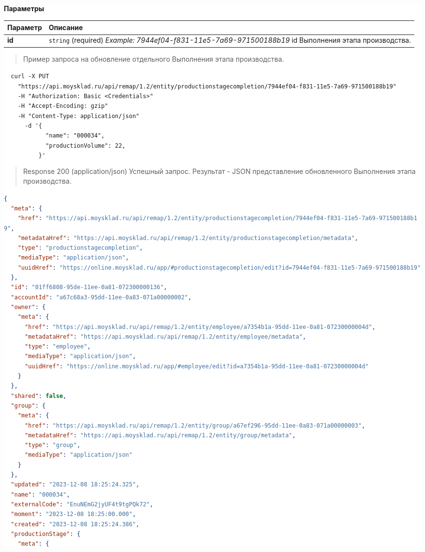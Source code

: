 **Параметры**

| Параметр | Описание                                                                                              |
| :------- |:------------------------------------------------------------------------------------------------------|
| **id**   | `string` (required) *Example: 7944ef04-f831-11e5-7a69-971500188b19* id Выполнения этапа производства. |

> Пример запроса на обновление отдельного Выполнения этапа производства.

```shell
  curl -X PUT
    "https://api.moysklad.ru/api/remap/1.2/entity/productionstagecompletion/7944ef04-f831-11e5-7a69-971500188b19"
    -H "Authorization: Basic <Credentials>"
    -H "Accept-Encoding: gzip"
    -H "Content-Type: application/json"
      -d '{
            "name": "000034",
            "productionVolume": 22,
          }'  
```

> Response 200 (application/json)
Успешный запрос. Результат - JSON представление обновленного Выполнения этапа производства.

```json
{
  "meta": {
    "href": "https://api.moysklad.ru/api/remap/1.2/entity/productionstagecompletion/7944ef04-f831-11e5-7a69-971500188b19",
    "metadataHref": "https://api.moysklad.ru/api/remap/1.2/entity/productionstagecompletion/metadata",
    "type": "productionstagecompletion",
    "mediaType": "application/json",
    "uuidHref": "https://online.moysklad.ru/app/#productionstagecompletion/edit?id=7944ef04-f831-11e5-7a69-971500188b19"
  },
  "id": "01ff6808-95de-11ee-0a81-072300000136",
  "accountId": "a67c68a3-95dd-11ee-0a83-071a00000002",
  "owner": {
    "meta": {
      "href": "https://api.moysklad.ru/api/remap/1.2/entity/employee/a7354b1a-95dd-11ee-0a81-07230000004d",
      "metadataHref": "https://api.moysklad.ru/api/remap/1.2/entity/employee/metadata",
      "type": "employee",
      "mediaType": "application/json",
      "uuidHref": "https://online.moysklad.ru/app/#employee/edit?id=a7354b1a-95dd-11ee-0a81-07230000004d"
    }
  },
  "shared": false,
  "group": {
    "meta": {
      "href": "https://api.moysklad.ru/api/remap/1.2/entity/group/a67ef296-95dd-11ee-0a83-071a00000003",
      "metadataHref": "https://api.moysklad.ru/api/remap/1.2/entity/group/metadata",
      "type": "group",
      "mediaType": "application/json"
    }
  },
  "updated": "2023-12-08 18:25:24.325",
  "name": "000034",
  "externalCode": "EnuNEmG2jyUF4t9tgPQk72",
  "moment": "2023-12-08 18:25:00.000",
  "created": "2023-12-08 18:25:24.386",
  "productionStage": {
    "meta": {
```